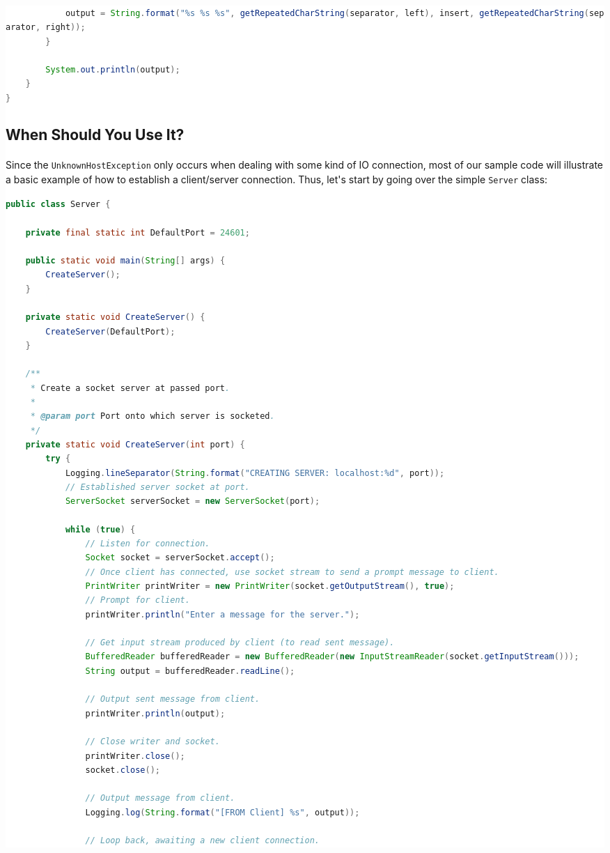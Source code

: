 ```java
            output = String.format("%s %s %s", getRepeatedCharString(separator, left), insert, getRepeatedCharString(separator, right));
        }

        System.out.println(output);
    }
}
```

## When Should You Use It?

Since the `UnknownHostException` only occurs when dealing with some kind of IO connection, most of our sample code will illustrate a basic example of how to establish a client/server connection.  Thus, let's start by going over the simple `Server` class:

```java
public class Server {

    private final static int DefaultPort = 24601;

    public static void main(String[] args) {
        CreateServer();
    }

    private static void CreateServer() {
        CreateServer(DefaultPort);
    }

    /**
     * Create a socket server at passed port.
     *
     * @param port Port onto which server is socketed.
     */
    private static void CreateServer(int port) {
        try {
            Logging.lineSeparator(String.format("CREATING SERVER: localhost:%d", port));
            // Established server socket at port.
            ServerSocket serverSocket = new ServerSocket(port);

            while (true) {
                // Listen for connection.
                Socket socket = serverSocket.accept();
                // Once client has connected, use socket stream to send a prompt message to client.
                PrintWriter printWriter = new PrintWriter(socket.getOutputStream(), true);
                // Prompt for client.
                printWriter.println("Enter a message for the server.");

                // Get input stream produced by client (to read sent message).
                BufferedReader bufferedReader = new BufferedReader(new InputStreamReader(socket.getInputStream()));
                String output = bufferedReader.readLine();

                // Output sent message from client.
                printWriter.println(output);

                // Close writer and socket.
                printWriter.close();
                socket.close();

                // Output message from client.
                Logging.log(String.format("[FROM Client] %s", output));

                // Loop back, awaiting a new client connection.
```